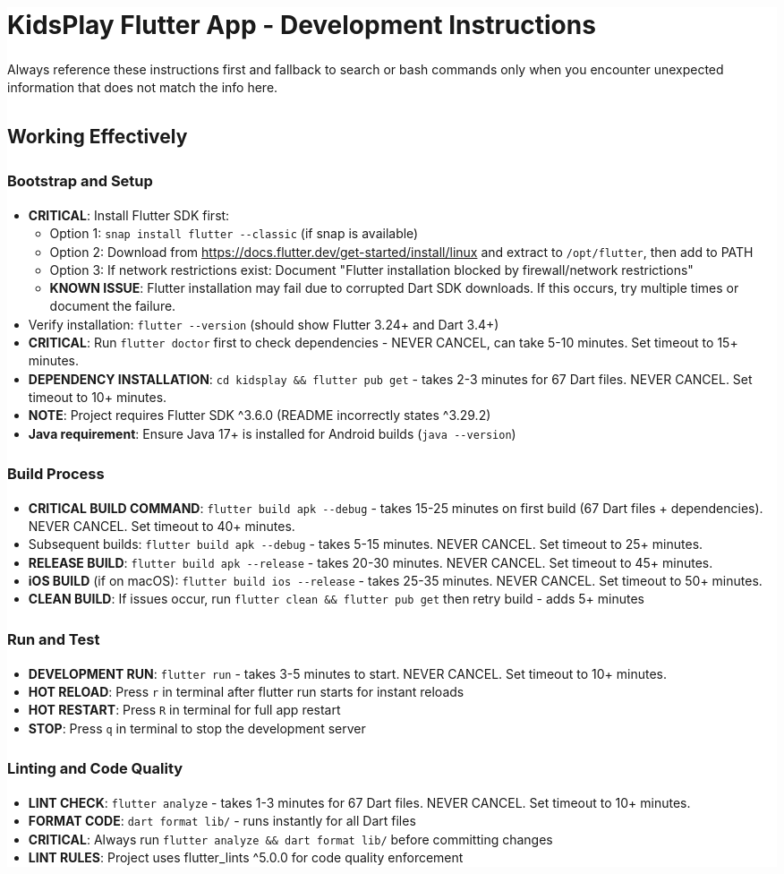 # KidsPlay Flutter App - Development Instructions

Always reference these instructions first and fallback to search or bash commands only when you encounter unexpected information that does not match the info here.

## Working Effectively

### Bootstrap and Setup
- **CRITICAL**: Install Flutter SDK first:
  - Option 1: `snap install flutter --classic` (if snap is available)
  - Option 2: Download from https://docs.flutter.dev/get-started/install/linux and extract to `/opt/flutter`, then add to PATH
  - Option 3: If network restrictions exist: Document "Flutter installation blocked by firewall/network restrictions"
  - **KNOWN ISSUE**: Flutter installation may fail due to corrupted Dart SDK downloads. If this occurs, try multiple times or document the failure.
- Verify installation: `flutter --version` (should show Flutter 3.24+ and Dart 3.4+)
- **CRITICAL**: Run `flutter doctor` first to check dependencies - NEVER CANCEL, can take 5-10 minutes. Set timeout to 15+ minutes.
- **DEPENDENCY INSTALLATION**: `cd kidsplay && flutter pub get` - takes 2-3 minutes for 67 Dart files. NEVER CANCEL. Set timeout to 10+ minutes.
- **NOTE**: Project requires Flutter SDK ^3.6.0 (README incorrectly states ^3.29.2)
- **Java requirement**: Ensure Java 17+ is installed for Android builds (`java --version`)

### Build Process
- **CRITICAL BUILD COMMAND**: `flutter build apk --debug` - takes 15-25 minutes on first build (67 Dart files + dependencies). NEVER CANCEL. Set timeout to 40+ minutes.
- Subsequent builds: `flutter build apk --debug` - takes 5-15 minutes. NEVER CANCEL. Set timeout to 25+ minutes.
- **RELEASE BUILD**: `flutter build apk --release` - takes 20-30 minutes. NEVER CANCEL. Set timeout to 45+ minutes.
- **iOS BUILD** (if on macOS): `flutter build ios --release` - takes 25-35 minutes. NEVER CANCEL. Set timeout to 50+ minutes.
- **CLEAN BUILD**: If issues occur, run `flutter clean && flutter pub get` then retry build - adds 5+ minutes

### Run and Test
- **DEVELOPMENT RUN**: `flutter run` - takes 3-5 minutes to start. NEVER CANCEL. Set timeout to 10+ minutes.
- **HOT RELOAD**: Press `r` in terminal after flutter run starts for instant reloads
- **HOT RESTART**: Press `R` in terminal for full app restart 
- **STOP**: Press `q` in terminal to stop the development server

### Linting and Code Quality
- **LINT CHECK**: `flutter analyze` - takes 1-3 minutes for 67 Dart files. NEVER CANCEL. Set timeout to 10+ minutes.
- **FORMAT CODE**: `dart format lib/` - runs instantly for all Dart files
- **CRITICAL**: Always run `flutter analyze && dart format lib/` before committing changes
- **LINT RULES**: Project uses flutter_lints ^5.0.0 for code quality enforcement
